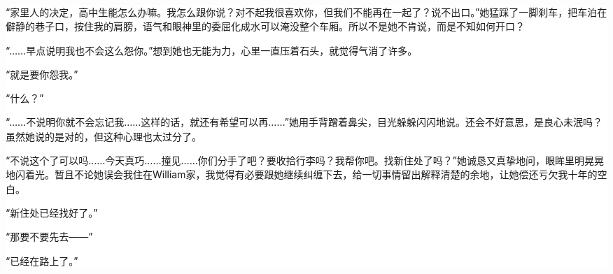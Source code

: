 “家里人的决定，高中生能怎么办嘛。我怎么跟你说？对不起我很喜欢你，但我们不能再在一起了？说不出口。”她猛踩了一脚刹车，把车泊在僻静的巷子口，按住我的肩膀，语气和眼神里的委屈化成水可以淹没整个车厢。所以不是她不肯说，而是不知如何开口？

“……早点说明我也不会这么怨你。”想到她也无能为力，心里一直压着石头，就觉得气消了许多。

“就是要你怨我。”

“什么？”

“……不说明你就不会忘记我……这样的话，就还有希望可以再……”她用手背蹭着鼻尖，目光躲躲闪闪地说。还会不好意思，是良心未泯吗？虽然她说的是对的，但这种心理也太过分了。

“不说这个了可以吗……今天真巧……撞见……你们分手了吧？要收拾行李吗？我帮你吧。找新住处了吗？”她诚恳又真挚地问，眼眸里明晃晃地闪着光。暂且不论她误会我住在William家，我觉得有必要跟她继续纠缠下去，给一切事情留出解释清楚的余地，让她偿还亏欠我十年的空白。

“新住处已经找好了。”

“那要不要先去——”

“已经在路上了。”